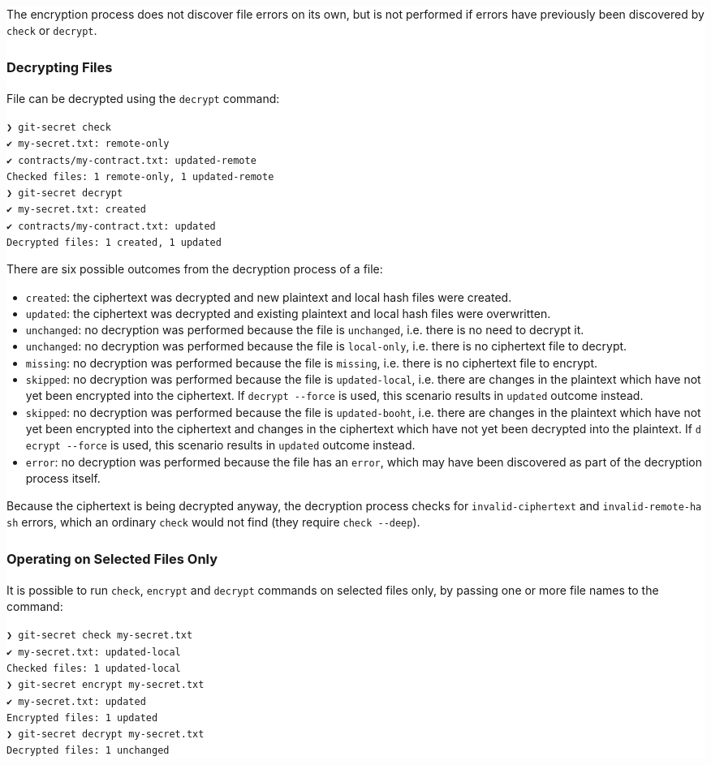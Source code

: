 The encryption process does not discover file errors on its own, but is not performed if errors have previously been discovered by `check` or `decrypt`.


### Decrypting Files

File can be decrypted using the `decrypt` command:

```
❯ git-secret check
✔️ my-secret.txt: remote-only
✔️ contracts/my-contract.txt: updated-remote
Checked files: 1 remote-only, 1 updated-remote
❯ git-secret decrypt
✔️ my-secret.txt: created
✔️ contracts/my-contract.txt: updated
Decrypted files: 1 created, 1 updated
```

There are six possible outcomes from the decryption process of a file:

- `created`: the ciphertext was decrypted and new plaintext and local hash files were created.
- `updated`: the ciphertext was decrypted and existing plaintext and local hash files were overwritten.
- `unchanged`: no decryption was performed because the file is `unchanged`, i.e. there is no need to decrypt it.
- `unchanged`: no decryption was performed because the file is `local-only`, i.e. there is no ciphertext file to decrypt.
- `missing`: no decryption was performed because the file is `missing`, i.e. there is no ciphertext file to encrypt.
- `skipped`: no decryption was performed because the file is `updated-local`, i.e. there are changes in the plaintext which have not yet been encrypted into the ciphertext. If `decrypt --force` is used, this scenario results in `updated` outcome instead.
- `skipped`: no decryption was performed because the file is `updated-booht`, i.e. there are changes in the plaintext which have not yet been encrypted into the ciphertext and changes in the ciphertext which have not yet been decrypted into the plaintext. If `decrypt --force` is used, this scenario results in `updated` outcome instead.
- `error`: no decryption was performed because the file has an `error`, which may have been discovered as part of the decryption process itself.

Because the ciphertext is being decrypted anyway, the decryption process checks for `invalid-ciphertext` and `invalid-remote-hash` errors, which an ordinary `check` would not find (they require `check --deep`).


### Operating on Selected Files Only

It is possible to run `check`, `encrypt` and `decrypt` commands on selected files only, by passing one or more file names to the command:

```
❯ git-secret check my-secret.txt
✔️ my-secret.txt: updated-local
Checked files: 1 updated-local
❯ git-secret encrypt my-secret.txt
✔️ my-secret.txt: updated
Encrypted files: 1 updated
❯ git-secret decrypt my-secret.txt
Decrypted files: 1 unchanged
```
